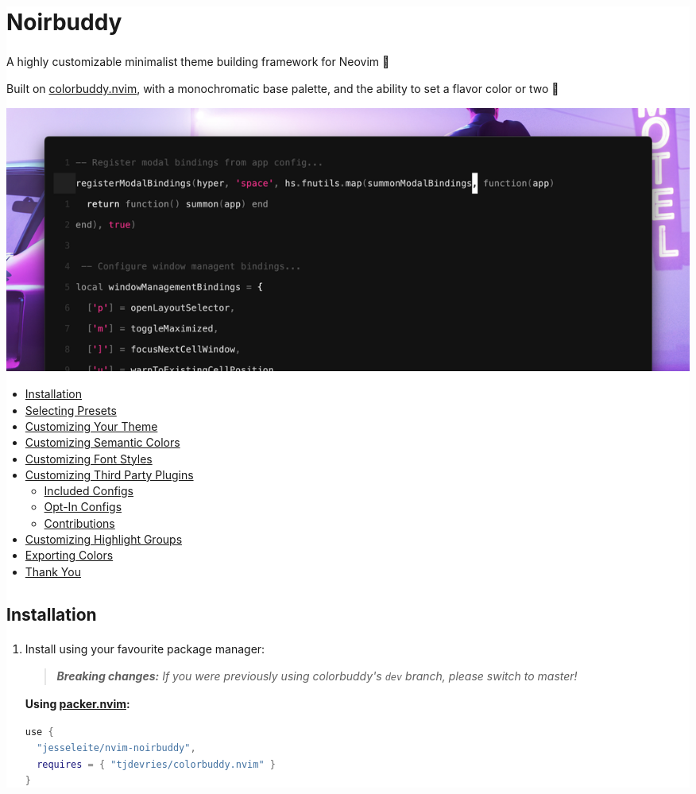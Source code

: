 # Noirbuddy

A highly customizable minimalist theme building framework for Neovim 🖤

Built on [colorbuddy.nvim](https://github.com/tjdevries/colorbuddy.nvim), with a monochromatic base palette, and the ability to set a flavor color or two 💅

![](example.png)

- [Installation](#installation)
- [Selecting Presets](#selecting-presets)
- [Customizing Your Theme](#customizing-your-theme)
- [Customizing Semantic Colors](#customizing-semantic-colors)
- [Customizing Font Styles](#customizing-font-styles)
- [Customizing Third Party Plugins](#customizing-third-party-plugins)
    - [Included Configs](#included-configs)
    - [Opt-In Configs](#opt-in-configs)
    - [Contributions](#contributions)
- [Customizing Highlight Groups](#customizing-highlight-groups)
- [Exporting Colors](#exporting-colors)
- [Thank You](#thank-you)

## Installation

1. Install using your favourite package manager:

    > ***Breaking changes:** If you were previously using colorbuddy's `dev` branch, please switch to master!*

    **Using [packer.nvim](https://github.com/wbthomason/packer.nvim):**

    ```lua
    use {
      "jesseleite/nvim-noirbuddy",
      requires = { "tjdevries/colorbuddy.nvim" }
    }
    ```
